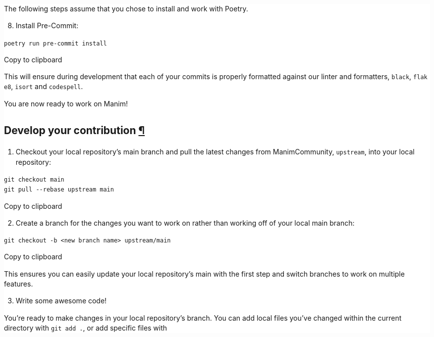 The following steps assume that you chose to install and work with
Poetry.

8. Install Pre-Commit:





```
poetry run pre-commit install

```

Copy to clipboard



This will ensure during development that each of your commits is properly
formatted against our linter and formatters, `black`, `flake8`,
`isort` and `codespell`.


You are now ready to work on Manim!

## Develop your contribution [¶](https://docs.manim.community/en/stable/contributing/development.html\#develop-your-contribution "Link to this heading")

1. Checkout your local repository’s main branch and pull the latest
changes from ManimCommunity, `upstream`, into your local repository:





```
git checkout main
git pull --rebase upstream main

```

Copy to clipboard

2. Create a branch for the changes you want to work on rather than working
off of your local main branch:





```
git checkout -b <new branch name> upstream/main

```

Copy to clipboard



This ensures you can easily update your local repository’s main with the
first step and switch branches to work on multiple features.

3. Write some awesome code!

You’re ready to make changes in your local repository’s branch.
You can add local files you’ve changed within the current directory with
`git add .`, or add specific files with
